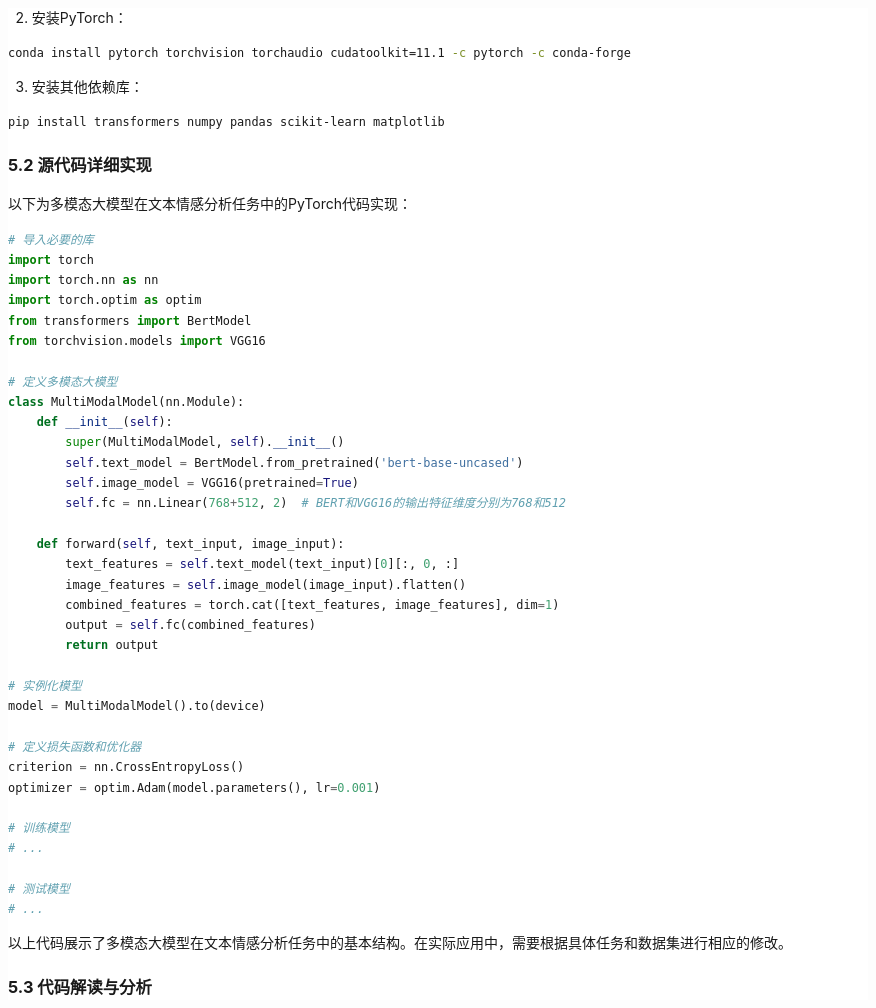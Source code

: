 2. 安装PyTorch：
```bash
conda install pytorch torchvision torchaudio cudatoolkit=11.1 -c pytorch -c conda-forge
```

3. 安装其他依赖库：
```bash
pip install transformers numpy pandas scikit-learn matplotlib
```

### 5.2 源代码详细实现

以下为多模态大模型在文本情感分析任务中的PyTorch代码实现：

```python
# 导入必要的库
import torch
import torch.nn as nn
import torch.optim as optim
from transformers import BertModel
from torchvision.models import VGG16

# 定义多模态大模型
class MultiModalModel(nn.Module):
    def __init__(self):
        super(MultiModalModel, self).__init__()
        self.text_model = BertModel.from_pretrained('bert-base-uncased')
        self.image_model = VGG16(pretrained=True)
        self.fc = nn.Linear(768+512, 2)  # BERT和VGG16的输出特征维度分别为768和512

    def forward(self, text_input, image_input):
        text_features = self.text_model(text_input)[0][:, 0, :]
        image_features = self.image_model(image_input).flatten()
        combined_features = torch.cat([text_features, image_features], dim=1)
        output = self.fc(combined_features)
        return output

# 实例化模型
model = MultiModalModel().to(device)

# 定义损失函数和优化器
criterion = nn.CrossEntropyLoss()
optimizer = optim.Adam(model.parameters(), lr=0.001)

# 训练模型
# ...

# 测试模型
# ...
```

以上代码展示了多模态大模型在文本情感分析任务中的基本结构。在实际应用中，需要根据具体任务和数据集进行相应的修改。

### 5.3 代码解读与分析
